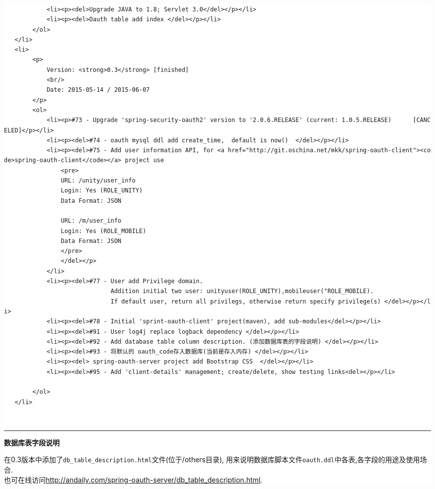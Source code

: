                 <li><p><del>Upgrade JAVA to 1.8; Servlet 3.0</del></p></li>
                <li><p><del>Oauth table add index </del></p></li>
            </ol>
       </li>
       <li>
            <p>
                Version: <strong>0.3</strong> [finished]
                <br/>
                Date: 2015-05-14 / 2015-06-07
            </p>
            <ol>
                <li><p>#73 - Upgrade 'spring-security-oauth2' version to '2.0.6.RELEASE' (current: 1.0.5.RELEASE)      [CANCELED]</p></li>
                <li><p><del>#74 - oauth mysql ddl add create_time,  default is now()  </del></p></li>
                <li><p><del>#75 - Add user information API, for <a href="http://git.oschina.net/mkk/spring-oauth-client"><code>spring-oauth-client</code></a> project use
                    <pre>
                    URL: /unity/user_info
                    Login: Yes (ROLE_UNITY)
                    Data Format: JSON

                    URL: /m/user_info
                    Login: Yes (ROLE_MOBILE)
                    Data Format: JSON
                    </pre>
                    </del></p>
                </li>
                <li><p><del>#77 - User add Privilege domain.
                                  Addition initial two user: unityuser(ROLE_UNITY),mobileuser("ROLE_MOBILE).
                                  If default user, return all privilegs, otherwise return specify privilege(s) </del></p></li>
                <li><p><del>#78 - Initial 'sprint-oauth-client' project(maven), add sub-modules</del></p></li>
                <li><p><del>#91 - User log4j replace logback dependency </del></p></li>
                <li><p><del>#92 - Add database table column description. (添加数据库表的字段说明) </del></p></li>
                <li><p><del>#93 - 将默认的 oauth_code存入数据库(当前是存入内存) </del></p></li>
                <li><p><del> spring-oauth-server project add Bootstrap CSS  </del></p></li>
                <li><p><del>#95 - Add 'client-details' management; create/delete, show testing links<del></p></li>

            </ol>
       </li>
</ul>
<br/>

<hr/>
<strong>数据库表字段说明</strong>
<p>
    在0.3版本中添加了<code>db_table_description.html</code>文件(位于/others目录), 用来说明数据库脚本文件<code>oauth.ddl</code>中各表,各字段的用途及使用场合.
    <br/>
    也可在线访问<a href="http://andaily.com/spring-oauth-server/db_table_description.html">http://andaily.com/spring-oauth-server/db_table_description.html</a>.
</p>

